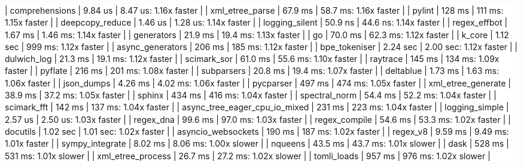 | comprehensions                   | 9.84 us                                                  | 8.47 us: 1.16x faster                                                   |
| xml_etree_parse                  | 67.9 ms                                                  | 58.7 ms: 1.16x faster                                                   |
| pylint                           | 128 ms                                                   | 111 ms: 1.15x faster                                                    |
| deepcopy_reduce                  | 1.46 us                                                  | 1.28 us: 1.14x faster                                                   |
| logging_silent                   | 50.9 ns                                                  | 44.6 ns: 1.14x faster                                                   |
| regex_effbot                     | 1.67 ms                                                  | 1.46 ms: 1.14x faster                                                   |
| generators                       | 21.9 ms                                                  | 19.4 ms: 1.13x faster                                                   |
| go                               | 70.0 ms                                                  | 62.3 ms: 1.12x faster                                                   |
| k_core                           | 1.12 sec                                                 | 999 ms: 1.12x faster                                                    |
| async_generators                 | 206 ms                                                   | 185 ms: 1.12x faster                                                    |
| bpe_tokeniser                    | 2.24 sec                                                 | 2.00 sec: 1.12x faster                                                  |
| dulwich_log                      | 21.3 ms                                                  | 19.1 ms: 1.12x faster                                                   |
| scimark_sor                      | 61.0 ms                                                  | 55.6 ms: 1.10x faster                                                   |
| raytrace                         | 145 ms                                                   | 134 ms: 1.09x faster                                                    |
| pyflate                          | 216 ms                                                   | 201 ms: 1.08x faster                                                    |
| subparsers                       | 20.8 ms                                                  | 19.4 ms: 1.07x faster                                                   |
| deltablue                        | 1.73 ms                                                  | 1.63 ms: 1.06x faster                                                   |
| json_dumps                       | 4.26 ms                                                  | 4.02 ms: 1.06x faster                                                   |
| pycparser                        | 497 ms                                                   | 474 ms: 1.05x faster                                                    |
| xml_etree_generate               | 38.9 ms                                                  | 37.2 ms: 1.05x faster                                                   |
| sphinx                           | 434 ms                                                   | 416 ms: 1.04x faster                                                    |
| spectral_norm                    | 54.4 ms                                                  | 52.2 ms: 1.04x faster                                                   |
| scimark_fft                      | 142 ms                                                   | 137 ms: 1.04x faster                                                    |
| async_tree_eager_cpu_io_mixed    | 231 ms                                                   | 223 ms: 1.04x faster                                                    |
| logging_simple                   | 2.57 us                                                  | 2.50 us: 1.03x faster                                                   |
| regex_dna                        | 99.6 ms                                                  | 97.0 ms: 1.03x faster                                                   |
| regex_compile                    | 54.6 ms                                                  | 53.3 ms: 1.02x faster                                                   |
| docutils                         | 1.02 sec                                                 | 1.01 sec: 1.02x faster                                                  |
| asyncio_websockets               | 190 ms                                                   | 187 ms: 1.02x faster                                                    |
| regex_v8                         | 9.59 ms                                                  | 9.49 ms: 1.01x faster                                                   |
| sympy_integrate                  | 8.02 ms                                                  | 8.06 ms: 1.00x slower                                                   |
| nqueens                          | 43.5 ms                                                  | 43.7 ms: 1.01x slower                                                   |
| dask                             | 528 ms                                                   | 531 ms: 1.01x slower                                                    |
| xml_etree_process                | 26.7 ms                                                  | 27.2 ms: 1.02x slower                                                   |
| tomli_loads                      | 957 ms                                                   | 976 ms: 1.02x slower                                                    |